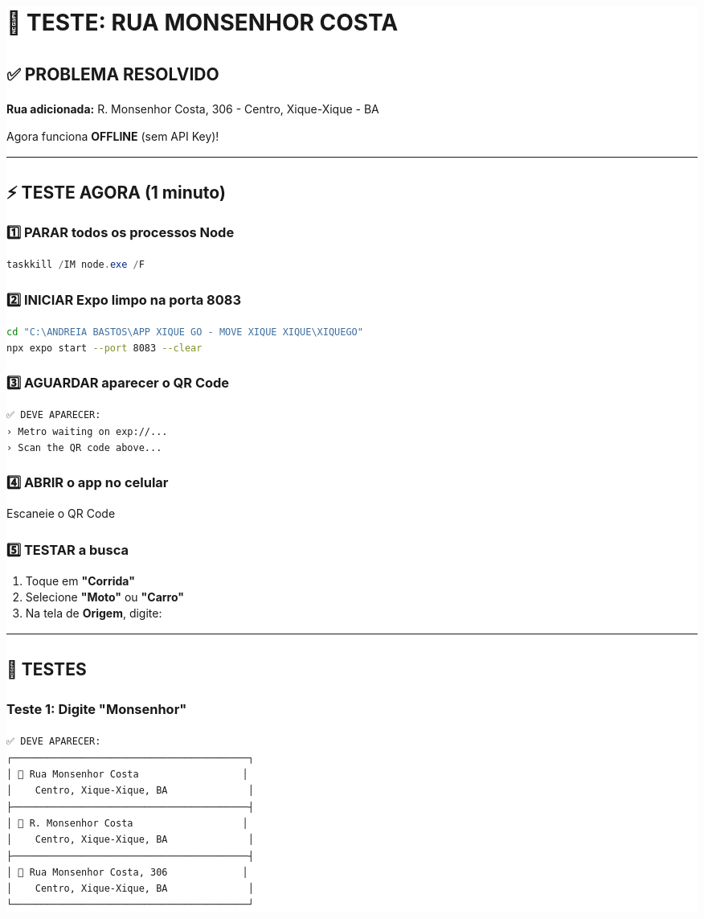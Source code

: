 # 🧪 TESTE: RUA MONSENHOR COSTA

## ✅ PROBLEMA RESOLVIDO

**Rua adicionada:** R. Monsenhor Costa, 306 - Centro, Xique-Xique - BA

Agora funciona **OFFLINE** (sem API Key)!

---

## ⚡ TESTE AGORA (1 minuto)

### **1️⃣ PARAR todos os processos Node**

```powershell
taskkill /IM node.exe /F
```

### **2️⃣ INICIAR Expo limpo na porta 8083**

```bash
cd "C:\ANDREIA BASTOS\APP XIQUE GO - MOVE XIQUE XIQUE\XIQUEGO"
npx expo start --port 8083 --clear
```

### **3️⃣ AGUARDAR aparecer o QR Code**

```
✅ DEVE APARECER:
› Metro waiting on exp://...
› Scan the QR code above...
```

### **4️⃣ ABRIR o app no celular**

Escaneie o QR Code

### **5️⃣ TESTAR a busca**

1. Toque em **"Corrida"**
2. Selecione **"Moto"** ou **"Carro"**
3. Na tela de **Origem**, digite:

---

## 🎯 TESTES

### **Teste 1: Digite "Monsenhor"**

```
✅ DEVE APARECER:
┌─────────────────────────────────────────┐
│ 📍 Rua Monsenhor Costa                  │
│    Centro, Xique-Xique, BA              │
├─────────────────────────────────────────┤
│ 📍 R. Monsenhor Costa                   │
│    Centro, Xique-Xique, BA              │
├─────────────────────────────────────────┤
│ 📍 Rua Monsenhor Costa, 306             │
│    Centro, Xique-Xique, BA              │
└─────────────────────────────────────────┘
```
